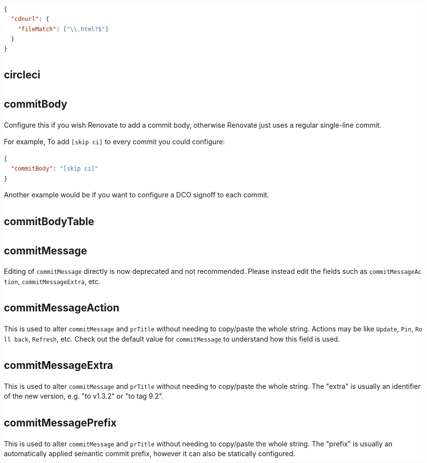 ```json
{
  "cdnurl": {
    "fileMatch": ["\\.html?$"]
  }
}
```

## circleci

## commitBody

Configure this if you wish Renovate to add a commit body, otherwise Renovate
just uses a regular single-line commit.

For example, To add `[skip ci]` to every commit you could configure:

```json
{
  "commitBody": "[skip ci]"
}
```

Another example would be if you want to configure a DCO signoff to each commit.

## commitBodyTable

## commitMessage

Editing of `commitMessage` directly is now deprecated and not recommended.
Please instead edit the fields such as `commitMessageAction`,
`commitMessageExtra`, etc.

## commitMessageAction

This is used to alter `commitMessage` and `prTitle` without needing to
copy/paste the whole string. Actions may be like `Update`, `Pin`, `Roll back`,
`Refresh`, etc. Check out the default value for `commitMessage` to understand
how this field is used.

## commitMessageExtra

This is used to alter `commitMessage` and `prTitle` without needing to
copy/paste the whole string. The "extra" is usually an identifier of the new
version, e.g. "to v1.3.2" or "to tag 9.2".

## commitMessagePrefix

This is used to alter `commitMessage` and `prTitle` without needing to
copy/paste the whole string. The "prefix" is usually an automatically applied
semantic commit prefix, however it can also be statically configured.
